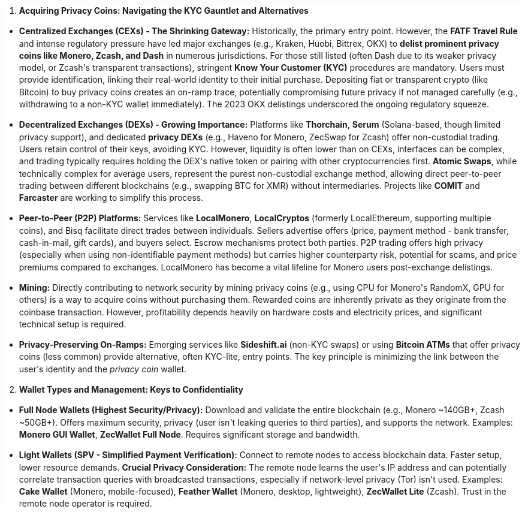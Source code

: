1.  **Acquiring Privacy Coins: Navigating the KYC Gauntlet and Alternatives**

*   **Centralized Exchanges (CEXs) - The Shrinking Gateway:** Historically, the primary entry point. However, the **FATF Travel Rule** and intense regulatory pressure have led major exchanges (e.g., Kraken, Huobi, Bittrex, OKX) to **delist prominent privacy coins like Monero, Zcash, and Dash** in numerous jurisdictions. For those still listed (often Dash due to its weaker privacy model, or Zcash's transparent transactions), stringent **Know Your Customer (KYC)** procedures are mandatory. Users must provide identification, linking their real-world identity to their initial purchase. Depositing fiat or transparent crypto (like Bitcoin) to buy privacy coins creates an on-ramp trace, potentially compromising future privacy if not managed carefully (e.g., withdrawing to a non-KYC wallet immediately). The 2023 OKX delistings underscored the ongoing regulatory squeeze.

*   **Decentralized Exchanges (DEXs) - Growing Importance:** Platforms like **Thorchain**, **Serum** (Solana-based, though limited privacy support), and dedicated **privacy DEXs** (e.g., Haveno for Monero, ZecSwap for Zcash) offer non-custodial trading. Users retain control of their keys, avoiding KYC. However, liquidity is often lower than on CEXs, interfaces can be complex, and trading typically requires holding the DEX's native token or pairing with other cryptocurrencies first. **Atomic Swaps**, while technically complex for average users, represent the purest non-custodial exchange method, allowing direct peer-to-peer trading between different blockchains (e.g., swapping BTC for XMR) without intermediaries. Projects like **COMIT** and **Farcaster** are working to simplify this process.

*   **Peer-to-Peer (P2P) Platforms:** Services like **LocalMonero**, **LocalCryptos** (formerly LocalEthereum, supporting multiple coins), and Bisq facilitate direct trades between individuals. Sellers advertise offers (price, payment method - bank transfer, cash-in-mail, gift cards), and buyers select. Escrow mechanisms protect both parties. P2P trading offers high privacy (especially when using non-identifiable payment methods) but carries higher counterparty risk, potential for scams, and price premiums compared to exchanges. LocalMonero has become a vital lifeline for Monero users post-exchange delistings.

*   **Mining:** Directly contributing to network security by mining privacy coins (e.g., using CPU for Monero's RandomX, GPU for others) is a way to acquire coins without purchasing them. Rewarded coins are inherently private as they originate from the coinbase transaction. However, profitability depends heavily on hardware costs and electricity prices, and significant technical setup is required.

*   **Privacy-Preserving On-Ramps:** Emerging services like **Sideshift.ai** (non-KYC swaps) or using **Bitcoin ATMs** that offer privacy coins (less common) provide alternative, often KYC-lite, entry points. The key principle is minimizing the link between the user's identity and the *privacy coin* wallet.

2.  **Wallet Types and Management: Keys to Confidentiality**

*   **Full Node Wallets (Highest Security/Privacy):** Download and validate the entire blockchain (e.g., Monero ~140GB+, Zcash ~50GB+). Offers maximum security, privacy (user isn't leaking queries to third parties), and supports the network. Examples: **Monero GUI Wallet**, **ZecWallet Full Node**. Requires significant storage and bandwidth.

*   **Light Wallets (SPV - Simplified Payment Verification):** Connect to remote nodes to access blockchain data. Faster setup, lower resource demands. **Crucial Privacy Consideration:** The remote node learns the user's IP address and can potentially correlate transaction queries with broadcasted transactions, especially if network-level privacy (Tor) isn't used. Examples: **Cake Wallet** (Monero, mobile-focused), **Feather Wallet** (Monero, desktop, lightweight), **ZecWallet Lite** (Zcash). Trust in the remote node operator is required.
